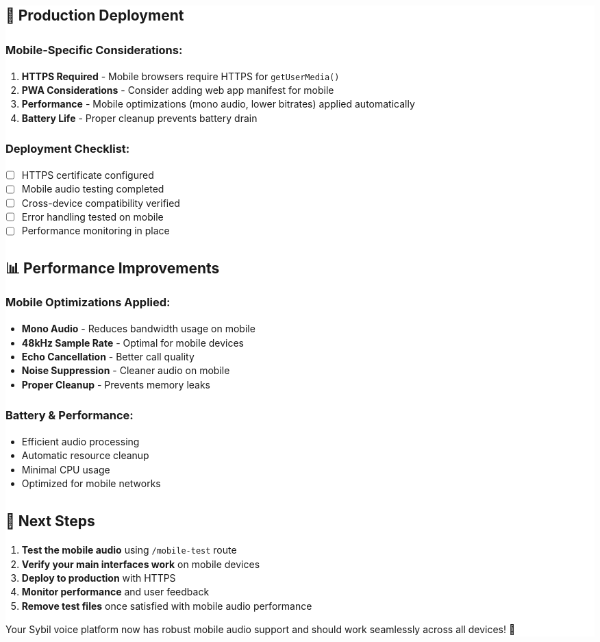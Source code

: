 ## 🚀 **Production Deployment**

### **Mobile-Specific Considerations:**

1. **HTTPS Required** - Mobile browsers require HTTPS for `getUserMedia()`
2. **PWA Considerations** - Consider adding web app manifest for mobile
3. **Performance** - Mobile optimizations (mono audio, lower bitrates) applied automatically
4. **Battery Life** - Proper cleanup prevents battery drain

### **Deployment Checklist:**
- [ ] HTTPS certificate configured
- [ ] Mobile audio testing completed
- [ ] Cross-device compatibility verified
- [ ] Error handling tested on mobile
- [ ] Performance monitoring in place

## 📊 **Performance Improvements**

### **Mobile Optimizations Applied:**
- **Mono Audio** - Reduces bandwidth usage on mobile
- **48kHz Sample Rate** - Optimal for mobile devices
- **Echo Cancellation** - Better call quality
- **Noise Suppression** - Cleaner audio on mobile
- **Proper Cleanup** - Prevents memory leaks

### **Battery & Performance:**
- Efficient audio processing
- Automatic resource cleanup
- Minimal CPU usage
- Optimized for mobile networks

## 🎯 **Next Steps**

1. **Test the mobile audio** using `/mobile-test` route
2. **Verify your main interfaces work** on mobile devices
3. **Deploy to production** with HTTPS
4. **Monitor performance** and user feedback
5. **Remove test files** once satisfied with mobile audio performance

Your Sybil voice platform now has robust mobile audio support and should work seamlessly across all devices! 🎉
